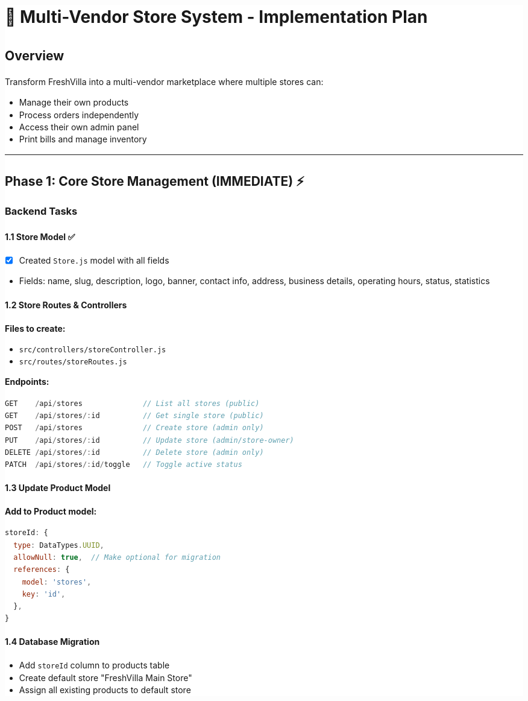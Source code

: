 # 🏪 Multi-Vendor Store System - Implementation Plan

## Overview
Transform FreshVilla into a multi-vendor marketplace where multiple stores can:
- Manage their own products
- Process orders independently
- Access their own admin panel
- Print bills and manage inventory

---

## Phase 1: Core Store Management (IMMEDIATE) ⚡

### Backend Tasks

#### 1.1 Store Model ✅
- [x] Created `Store.js` model with all fields
- Fields: name, slug, description, logo, banner, contact info, address, business details, operating hours, status, statistics

#### 1.2 Store Routes & Controllers
**Files to create:**
- `src/controllers/storeController.js`
- `src/routes/storeRoutes.js`

**Endpoints:**
```javascript
GET    /api/stores              // List all stores (public)
GET    /api/stores/:id          // Get single store (public)
POST   /api/stores              // Create store (admin only)
PUT    /api/stores/:id          // Update store (admin/store-owner)
DELETE /api/stores/:id          // Delete store (admin only)
PATCH  /api/stores/:id/toggle   // Toggle active status
```

#### 1.3 Update Product Model
**Add to Product model:**
```javascript
storeId: {
  type: DataTypes.UUID,
  allowNull: true,  // Make optional for migration
  references: {
    model: 'stores',
    key: 'id',
  },
}
```

#### 1.4 Database Migration
- Add `storeId` column to products table
- Create default store "FreshVilla Main Store"
- Assign all existing products to default store
